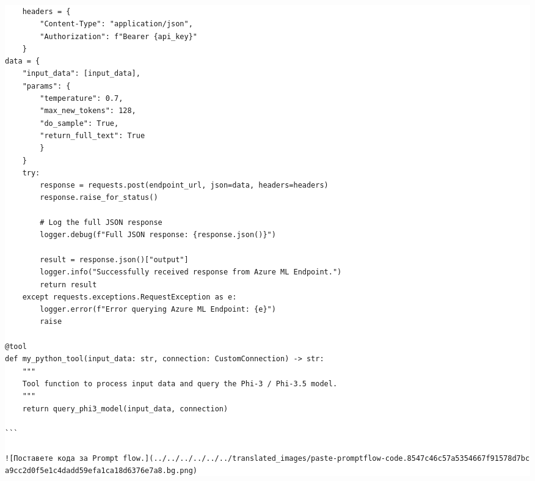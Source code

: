         headers = {
            "Content-Type": "application/json",
            "Authorization": f"Bearer {api_key}"
        }
    data = {
        "input_data": [input_data],
        "params": {
            "temperature": 0.7,
            "max_new_tokens": 128,
            "do_sample": True,
            "return_full_text": True
            }
        }
        try:
            response = requests.post(endpoint_url, json=data, headers=headers)
            response.raise_for_status()
            
            # Log the full JSON response
            logger.debug(f"Full JSON response: {response.json()}")

            result = response.json()["output"]
            logger.info("Successfully received response from Azure ML Endpoint.")
            return result
        except requests.exceptions.RequestException as e:
            logger.error(f"Error querying Azure ML Endpoint: {e}")
            raise

    @tool
    def my_python_tool(input_data: str, connection: CustomConnection) -> str:
        """
        Tool function to process input data and query the Phi-3 / Phi-3.5 model.
        """
        return query_phi3_model(input_data, connection)

    ```

    ![Поставете кода за Prompt flow.](../../../../../../translated_images/paste-promptflow-code.8547c46c57a5354667f91578d7bca9cc2d0f5e1c4dadd59efa1ca18d6376e7a8.bg.png)
